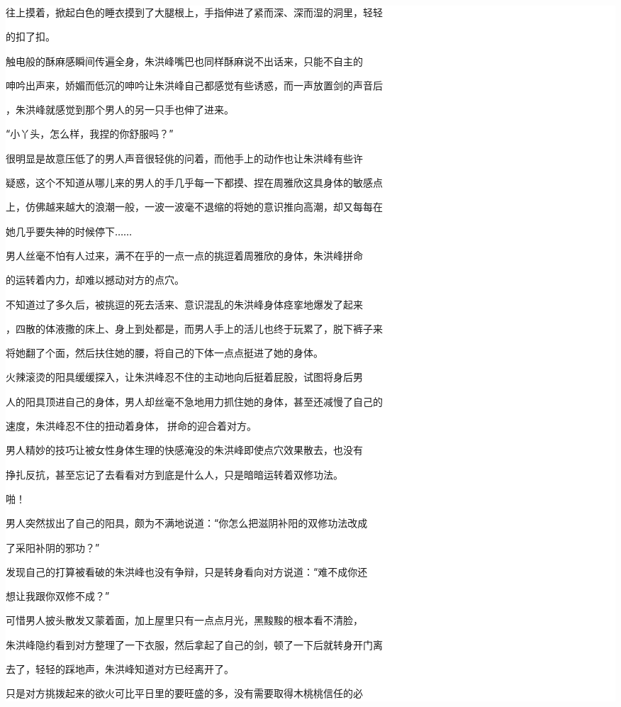 往上摸着，掀起白色的睡衣摸到了大腿根上，手指伸进了紧而深、深而湿的洞里，轻轻

的扣了扣。

触电般的酥麻感瞬间传遍全身，朱洪峰嘴巴也同样酥麻说不出话来，只能不自主的

呻吟出声来，娇媚而低沉的呻吟让朱洪峰自己都感觉有些诱惑，而一声放置剑的声音后

，朱洪峰就感觉到那个男人的另一只手也伸了进来。



“小丫头，怎么样，我捏的你舒服吗？”



很明显是故意压低了的男人声音很轻佻的问着，而他手上的动作也让朱洪峰有些许

疑惑，这个不知道从哪儿来的男人的手几乎每一下都摸、捏在周雅欣这具身体的敏感点

上，仿佛越来越大的浪潮一般，一波一波毫不退缩的将她的意识推向高潮，却又每每在

她几乎要失神的时候停下……



男人丝毫不怕有人过来，满不在乎的一点一点的挑逗着周雅欣的身体，朱洪峰拼命

的运转着内力，却难以撼动对方的点穴。

不知道过了多久后，被挑逗的死去活来、意识混乱的朱洪峰身体痉挛地爆发了起来

，四散的体液撒的床上、身上到处都是，而男人手上的活儿也终于玩累了，脱下裤子来

将她翻了个面，然后扶住她的腰，将自己的下体一点点挺进了她的身体。



火辣滚烫的阳具缓缓探入，让朱洪峰忍不住的主动地向后挺着屁股，试图将身后男

人的阳具顶进自己的身体，男人却丝毫不急地用力抓住她的身体，甚至还减慢了自己的

速度，朱洪峰忍不住的扭动着身体， 拼命的迎合着对方。

男人精妙的技巧让被女性身体生理的快感淹没的朱洪峰即使点穴效果散去，也没有

挣扎反抗，甚至忘记了去看看对方到底是什么人，只是暗暗运转着双修功法。

啪！

男人突然拔出了自己的阳具，颇为不满地说道：“你怎么把滋阴补阳的双修功法改成

了采阳补阴的邪功？”



发现自己的打算被看破的朱洪峰也没有争辩，只是转身看向对方说道：“难不成你还

想让我跟你双修不成？”

可惜男人披头散发又蒙着面，加上屋里只有一点点月光，黑黢黢的根本看不清脸，

朱洪峰隐约看到对方整理了一下衣服，然后拿起了自己的剑，顿了一下后就转身开门离

去了，轻轻的踩地声，朱洪峰知道对方已经离开了。



只是对方挑拨起来的欲火可比平日里的要旺盛的多，没有需要取得木桃桃信任的必
